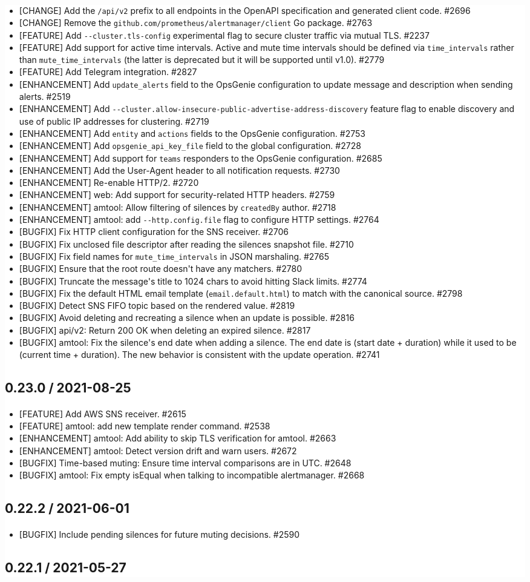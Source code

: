 * [CHANGE] Add the `/api/v2` prefix to all endpoints in the OpenAPI specification and generated client code. #2696
* [CHANGE] Remove the `github.com/prometheus/alertmanager/client` Go package. #2763
* [FEATURE] Add `--cluster.tls-config` experimental flag to secure cluster traffic via mutual TLS. #2237
* [FEATURE] Add support for active time intervals. Active and mute time intervals should be defined via `time_intervals` rather than `mute_time_intervals` (the latter is deprecated but it will be supported until v1.0). #2779
* [FEATURE] Add Telegram integration. #2827
* [ENHANCEMENT] Add `update_alerts` field to the OpsGenie configuration to update message and description when sending alerts. #2519
* [ENHANCEMENT] Add `--cluster.allow-insecure-public-advertise-address-discovery` feature flag to enable discovery and use of public IP addresses for clustering. #2719
* [ENHANCEMENT] Add `entity` and `actions` fields to the OpsGenie configuration. #2753
* [ENHANCEMENT] Add `opsgenie_api_key_file` field to the global configuration. #2728
* [ENHANCEMENT] Add support for `teams` responders to the OpsGenie configuration. #2685
* [ENHANCEMENT] Add the User-Agent header to all notification requests. #2730
* [ENHANCEMENT] Re-enable HTTP/2. #2720
* [ENHANCEMENT] web: Add support for security-related HTTP headers. #2759
* [ENHANCEMENT] amtool: Allow filtering of silences by `createdBy` author. #2718
* [ENHANCEMENT] amtool: add `--http.config.file` flag to configure HTTP settings. #2764
* [BUGFIX] Fix HTTP client configuration for the SNS receiver. #2706
* [BUGFIX] Fix unclosed file descriptor after reading the silences snapshot file. #2710
* [BUGFIX] Fix field names for `mute_time_intervals` in JSON marshaling. #2765
* [BUGFIX] Ensure that the root route doesn't have any matchers. #2780
* [BUGFIX] Truncate the message's title to 1024 chars to avoid hitting Slack limits. #2774
* [BUGFIX] Fix the default HTML email template (`email.default.html`) to match with the canonical source. #2798
* [BUGFIX] Detect SNS FIFO topic based on the rendered value. #2819
* [BUGFIX] Avoid deleting and recreating a silence when an update is possible. #2816
* [BUGFIX] api/v2: Return 200 OK when deleting an expired silence. #2817
* [BUGFIX] amtool: Fix the silence's end date when adding a silence. The end date is (start date + duration) while it used to be (current time + duration). The new behavior is consistent with the update operation. #2741

## 0.23.0 / 2021-08-25

* [FEATURE] Add AWS SNS receiver. #2615
* [FEATURE] amtool: add new template render command. #2538
* [ENHANCEMENT] amtool: Add ability to skip TLS verification for amtool. #2663
* [ENHANCEMENT] amtool: Detect version drift and warn users. #2672
* [BUGFIX] Time-based muting: Ensure time interval comparisons are in UTC. #2648
* [BUGFIX] amtool: Fix empty isEqual when talking to incompatible alertmanager. #2668

## 0.22.2 / 2021-06-01

* [BUGFIX] Include pending silences for future muting decisions. #2590

## 0.22.1 / 2021-05-27
